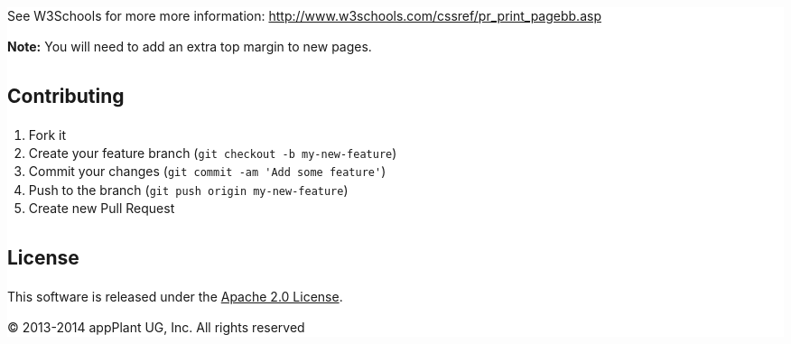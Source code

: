 See W3Schools for more more information: http://www.w3schools.com/cssref/pr_print_pagebb.asp

__Note:__ You will need to add an extra top margin to new pages.


## Contributing

1. Fork it
2. Create your feature branch (`git checkout -b my-new-feature`)
3. Commit your changes (`git commit -am 'Add some feature'`)
4. Push to the branch (`git push origin my-new-feature`)
5. Create new Pull Request

## License

This software is released under the [Apache 2.0 License][apache2_license].

© 2013-2014 appPlant UG, Inc. All rights reserved


[cordova]: https://cordova.apache.org
[GCP]: http://www.google.com/cloudprint/learn/index.html
[APF]: http://www.techotopia.com/index.php/Printing_with_the_Android_Printing_Framework
[AirPrint]: http://support.apple.com/kb/ht4356
[master_branch]: #
[google-cloud-print_branch]: https://github.com/katzer/cordova-plugin-printer/tree/google-cloud-print
[network-printer_branch]: https://github.com/katzer/cordova-plugin-printer/tree/network-printer
[ios_guide]: http://developer.apple.com/library/ios/documentation/2ddrawing/conceptual/drawingprintingios/Printing/Printing.html
[CLI]: http://cordova.apache.org/docs/en/edge/guide_cli_index.md.html#The%20Command-line%20Interface
[PGB]: http://docs.build.phonegap.com/en_US/index.html
[PGB_plugin]: https://build.phonegap.com/plugins/
[changelog]: CHANGELOG.md
[available]: #find-out-if-printing-is-available-on-the-device
[print]: #send-content-to-a-printer
[examples]: #examples
[apache2_license]: http://opensource.org/licenses/Apache-2.0
[katzer]: katzer@appplant.de
[appplant]: www.appplant.de
